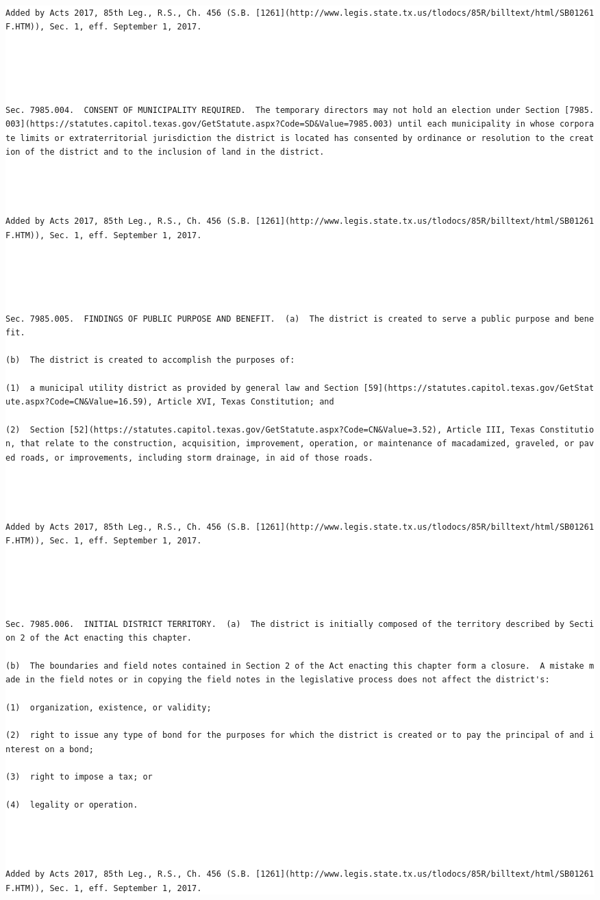     Added by Acts 2017, 85th Leg., R.S., Ch. 456 (S.B. [1261](http://www.legis.state.tx.us/tlodocs/85R/billtext/html/SB01261F.HTM)), Sec. 1, eff. September 1, 2017.
    
    
    
    
    
    Sec. 7985.004.  CONSENT OF MUNICIPALITY REQUIRED.  The temporary directors may not hold an election under Section [7985.003](https://statutes.capitol.texas.gov/GetStatute.aspx?Code=SD&Value=7985.003) until each municipality in whose corporate limits or extraterritorial jurisdiction the district is located has consented by ordinance or resolution to the creation of the district and to the inclusion of land in the district.
    
    
    
    
    Added by Acts 2017, 85th Leg., R.S., Ch. 456 (S.B. [1261](http://www.legis.state.tx.us/tlodocs/85R/billtext/html/SB01261F.HTM)), Sec. 1, eff. September 1, 2017.
    
    
    
    
    
    Sec. 7985.005.  FINDINGS OF PUBLIC PURPOSE AND BENEFIT.  (a)  The district is created to serve a public purpose and benefit.
    
    (b)  The district is created to accomplish the purposes of:
    
    (1)  a municipal utility district as provided by general law and Section [59](https://statutes.capitol.texas.gov/GetStatute.aspx?Code=CN&Value=16.59), Article XVI, Texas Constitution; and
    
    (2)  Section [52](https://statutes.capitol.texas.gov/GetStatute.aspx?Code=CN&Value=3.52), Article III, Texas Constitution, that relate to the construction, acquisition, improvement, operation, or maintenance of macadamized, graveled, or paved roads, or improvements, including storm drainage, in aid of those roads.
    
    
    
    
    Added by Acts 2017, 85th Leg., R.S., Ch. 456 (S.B. [1261](http://www.legis.state.tx.us/tlodocs/85R/billtext/html/SB01261F.HTM)), Sec. 1, eff. September 1, 2017.
    
    
    
    
    
    Sec. 7985.006.  INITIAL DISTRICT TERRITORY.  (a)  The district is initially composed of the territory described by Section 2 of the Act enacting this chapter.
    
    (b)  The boundaries and field notes contained in Section 2 of the Act enacting this chapter form a closure.  A mistake made in the field notes or in copying the field notes in the legislative process does not affect the district's:
    
    (1)  organization, existence, or validity;
    
    (2)  right to issue any type of bond for the purposes for which the district is created or to pay the principal of and interest on a bond;
    
    (3)  right to impose a tax; or
    
    (4)  legality or operation.
    
    
    
    
    Added by Acts 2017, 85th Leg., R.S., Ch. 456 (S.B. [1261](http://www.legis.state.tx.us/tlodocs/85R/billtext/html/SB01261F.HTM)), Sec. 1, eff. September 1, 2017.
    